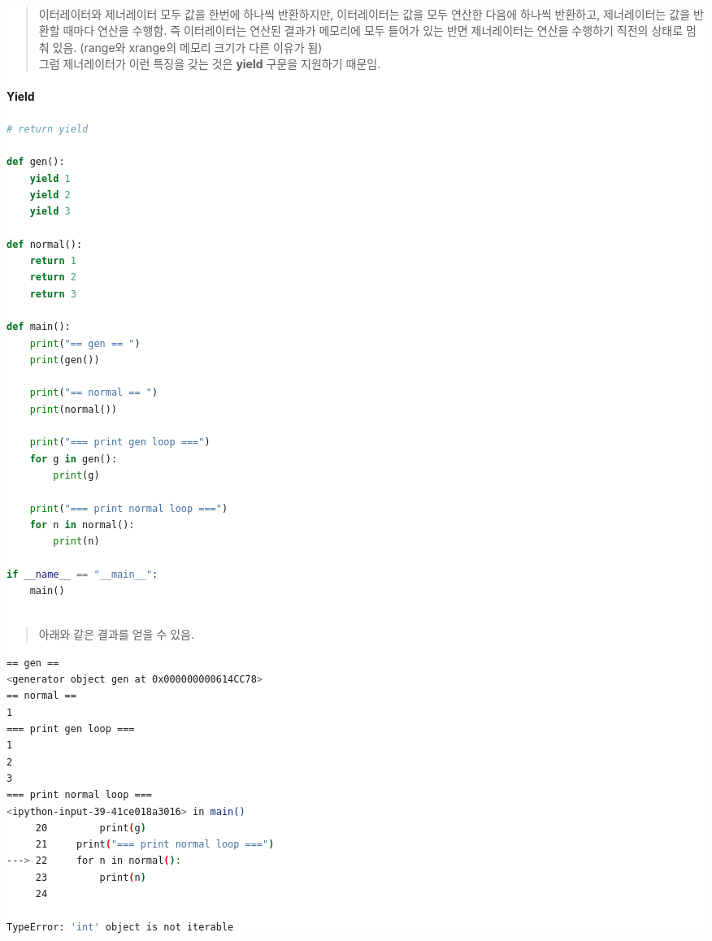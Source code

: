 > 이터레이터와 제너레이터 모두 값을 한번에 하나씩 반환하지만, 이터레이터는 값을 모두 연산한 다음에 하나씩 반환하고, 제너레이터는 값을 반환할 때마다 연산을 수행함. 
즉 이터레이터는 연산된 결과가 메모리에 모두 들어가 있는 반면 제너레이터는 연산을 수행하기 직전의 상태로 멈춰 있음. (range와 xrange의 메모리 크기가 다른 이유가 됨)  
그럼 제너레이터가 이런 특징을 갖는 것은 **yield** 구문을 지원하기 때문임.  

#### Yield
  
``` python
# return yield

def gen():
    yield 1
    yield 2
    yield 3

def normal():
    return 1
    return 2
    return 3

def main():
    print("== gen == ")
    print(gen())

    print("== normal == ")    
    print(normal())

    print("=== print gen loop ===")
    for g in gen():
        print(g)

    print("=== print normal loop ===")
    for n in normal():
        print(n)
        
if __name__ == "__main__":
    main()
    
```

> 아래와 같은 결과를 얻을 수 있음. 

``` bash
== gen == 
<generator object gen at 0x000000000614CC78>
== normal == 
1
=== print gen loop ===
1
2
3
=== print normal loop ===
<ipython-input-39-41ce018a3016> in main()
     20         print(g)
     21     print("=== print normal loop ===")
---> 22     for n in normal():
     23         print(n)
     24 

TypeError: 'int' object is not iterable
```
